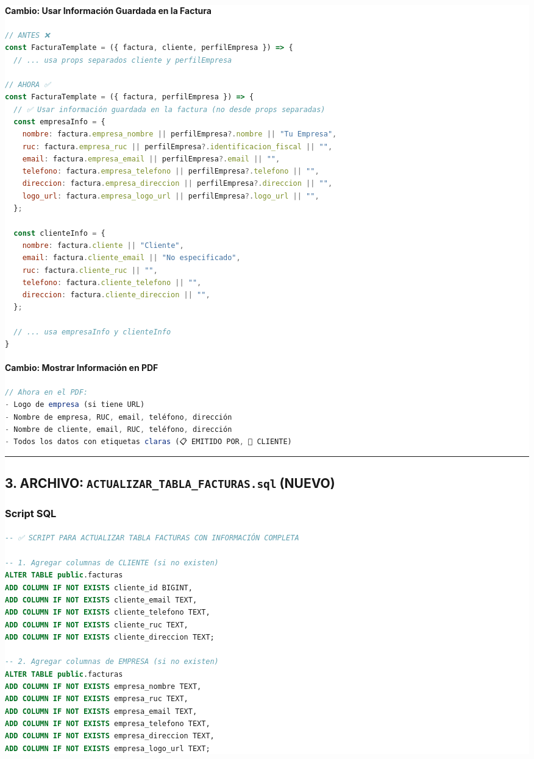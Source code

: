 #### Cambio: Usar Información Guardada en la Factura
```javascript
// ANTES ❌
const FacturaTemplate = ({ factura, cliente, perfilEmpresa }) => {
  // ... usa props separados cliente y perfilEmpresa

// AHORA ✅
const FacturaTemplate = ({ factura, perfilEmpresa }) => {
  // ✅ Usar información guardada en la factura (no desde props separadas)
  const empresaInfo = {
    nombre: factura.empresa_nombre || perfilEmpresa?.nombre || "Tu Empresa",
    ruc: factura.empresa_ruc || perfilEmpresa?.identificacion_fiscal || "",
    email: factura.empresa_email || perfilEmpresa?.email || "",
    telefono: factura.empresa_telefono || perfilEmpresa?.telefono || "",
    direccion: factura.empresa_direccion || perfilEmpresa?.direccion || "",
    logo_url: factura.empresa_logo_url || perfilEmpresa?.logo_url || "",
  };

  const clienteInfo = {
    nombre: factura.cliente || "Cliente",
    email: factura.cliente_email || "No especificado",
    ruc: factura.cliente_ruc || "",
    telefono: factura.cliente_telefono || "",
    direccion: factura.cliente_direccion || "",
  };
  
  // ... usa empresaInfo y clienteInfo
}
```

#### Cambio: Mostrar Información en PDF
```javascript
// Ahora en el PDF:
- Logo de empresa (si tiene URL)
- Nombre de empresa, RUC, email, teléfono, dirección
- Nombre de cliente, email, RUC, teléfono, dirección
- Todos los datos con etiquetas claras (📋 EMITIDO POR, 👤 CLIENTE)
```

---

## 3. ARCHIVO: `ACTUALIZAR_TABLA_FACTURAS.sql` (NUEVO)

### Script SQL
```sql
-- ✅ SCRIPT PARA ACTUALIZAR TABLA FACTURAS CON INFORMACIÓN COMPLETA

-- 1. Agregar columnas de CLIENTE (si no existen)
ALTER TABLE public.facturas
ADD COLUMN IF NOT EXISTS cliente_id BIGINT,
ADD COLUMN IF NOT EXISTS cliente_email TEXT,
ADD COLUMN IF NOT EXISTS cliente_telefono TEXT,
ADD COLUMN IF NOT EXISTS cliente_ruc TEXT,
ADD COLUMN IF NOT EXISTS cliente_direccion TEXT;

-- 2. Agregar columnas de EMPRESA (si no existen)
ALTER TABLE public.facturas
ADD COLUMN IF NOT EXISTS empresa_nombre TEXT,
ADD COLUMN IF NOT EXISTS empresa_ruc TEXT,
ADD COLUMN IF NOT EXISTS empresa_email TEXT,
ADD COLUMN IF NOT EXISTS empresa_telefono TEXT,
ADD COLUMN IF NOT EXISTS empresa_direccion TEXT,
ADD COLUMN IF NOT EXISTS empresa_logo_url TEXT;
```